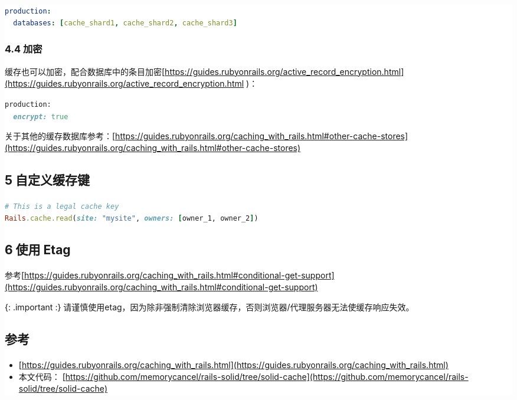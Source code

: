 ```yaml
production:
  databases: [cache_shard1, cache_shard2, cache_shard3]
```

### 4.4 加密

缓存也可以加密，配合数据库中的条目加密[https://guides.rubyonrails.org/active_record_encryption.html](https://guides.rubyonrails.org/active_record_encryption.html )：

```ruby
production:
  encrypt: true
```

关于其他的缓存数据库参考：[https://guides.rubyonrails.org/caching_with_rails.html#other-cache-stores](https://guides.rubyonrails.org/caching_with_rails.html#other-cache-stores)


## 5 自定义缓存键

```ruby
# This is a legal cache key
Rails.cache.read(site: "mysite", owners: [owner_1, owner_2])
```

## 6 使用 Etag

参考[https://guides.rubyonrails.org/caching_with_rails.html#conditional-get-support](https://guides.rubyonrails.org/caching_with_rails.html#conditional-get-support)

{: .important :}
请谨慎使用etag，因为除非强制清除浏览器缓存，否则浏览器/代理服务器无法使缓存响应失效。

## 参考

+ [https://guides.rubyonrails.org/caching_with_rails.html](https://guides.rubyonrails.org/caching_with_rails.html)
+ 本文代码： [https://github.com/memorycancel/rails-solid/tree/solid-cache](https://github.com/memorycancel/rails-solid/tree/solid-cache)
